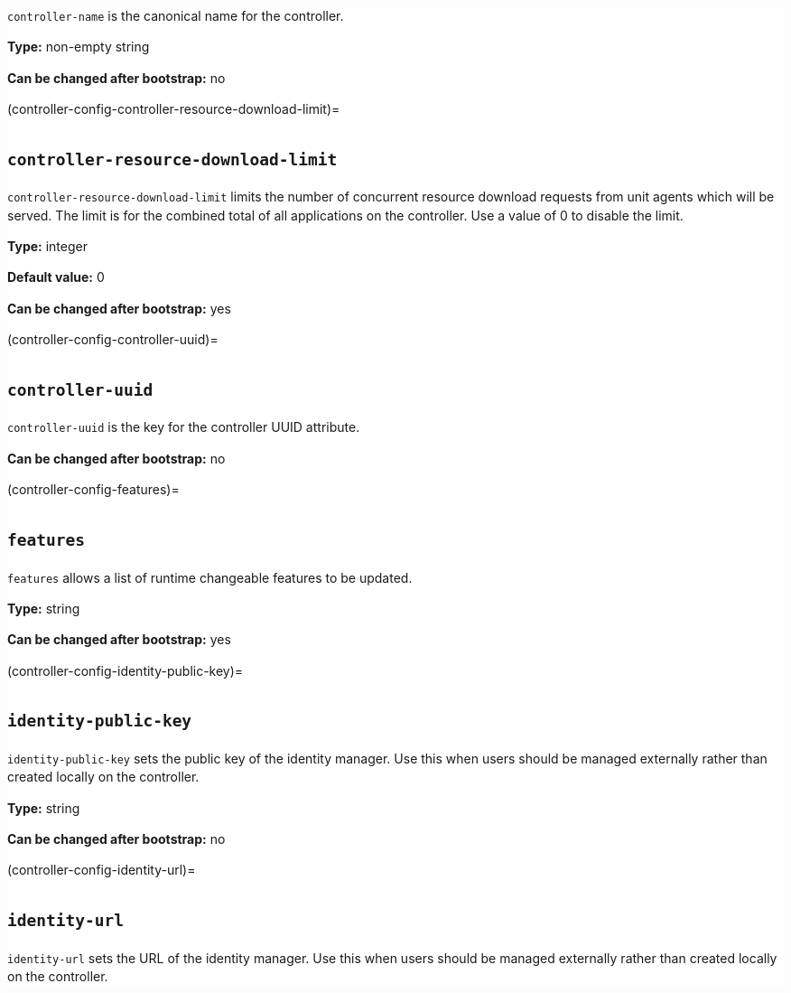 `controller-name` is the canonical name for the controller.

**Type:** non-empty string

**Can be changed after bootstrap:** no


(controller-config-controller-resource-download-limit)=
## `controller-resource-download-limit`

`controller-resource-download-limit` limits the number of concurrent resource download
requests from unit agents which will be served. The limit is for the combined total
of all applications on the controller.
Use a value of 0 to disable the limit.

**Type:** integer

**Default value:** 0

**Can be changed after bootstrap:** yes


(controller-config-controller-uuid)=
## `controller-uuid`

`controller-uuid` is the key for the controller UUID attribute.

**Can be changed after bootstrap:** no


(controller-config-features)=
## `features`

`features` allows a list of runtime changeable features to be updated.

**Type:** string

**Can be changed after bootstrap:** yes


(controller-config-identity-public-key)=
## `identity-public-key`

`identity-public-key` sets the public key of the identity manager.
Use this when users should be managed externally rather than
created locally on the controller.

**Type:** string

**Can be changed after bootstrap:** no


(controller-config-identity-url)=
## `identity-url`

`identity-url` sets the URL of the identity manager.
Use this when users should be managed externally rather than
created locally on the controller.
